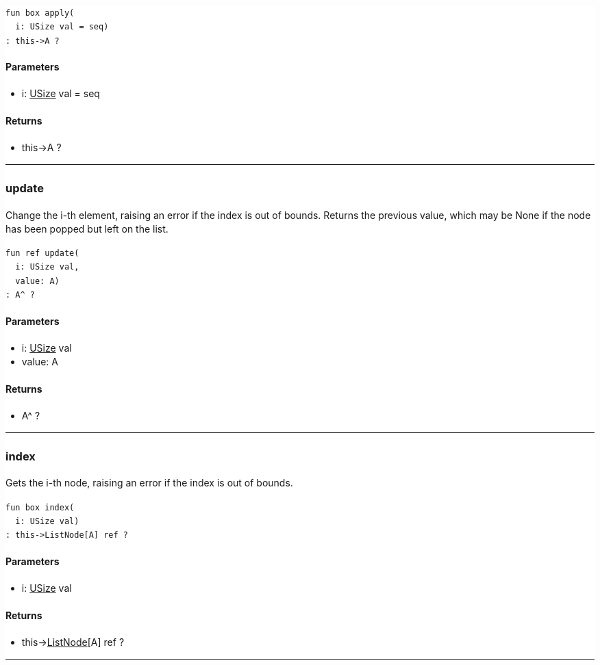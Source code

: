 
```pony
fun box apply(
  i: USize val = seq)
: this->A ?
```
#### Parameters

*   i: [USize](builtin-USize) val = seq

#### Returns

* this->A ?

---

### update

Change the i-th element, raising an error if the index is out of bounds.
Returns the previous value, which may be None if the node has been popped
but left on the list.


```pony
fun ref update(
  i: USize val,
  value: A)
: A^ ?
```
#### Parameters

*   i: [USize](builtin-USize) val
*   value: A

#### Returns

* A^ ?

---

### index

Gets the i-th node, raising an error if the index is out of bounds.


```pony
fun box index(
  i: USize val)
: this->ListNode[A] ref ?
```
#### Parameters

*   i: [USize](builtin-USize) val

#### Returns

* this->[ListNode](collections-ListNode)\[A\] ref ?

---